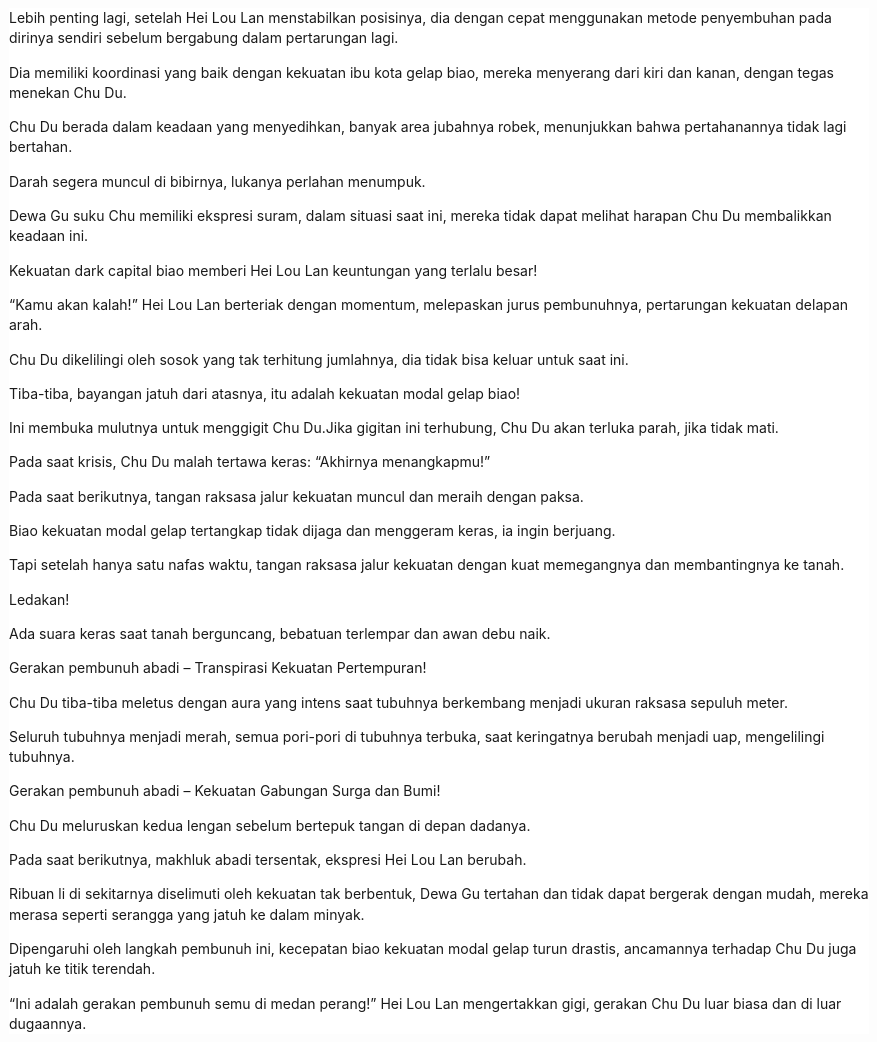 Lebih penting lagi, setelah Hei Lou Lan menstabilkan posisinya, dia dengan cepat menggunakan metode penyembuhan pada dirinya sendiri sebelum bergabung dalam pertarungan lagi.

Dia memiliki koordinasi yang baik dengan kekuatan ibu kota gelap biao, mereka menyerang dari kiri dan kanan, dengan tegas menekan Chu Du.

Chu Du berada dalam keadaan yang menyedihkan, banyak area jubahnya robek, menunjukkan bahwa pertahanannya tidak lagi bertahan.

Darah segera muncul di bibirnya, lukanya perlahan menumpuk.

Dewa Gu suku Chu memiliki ekspresi suram, dalam situasi saat ini, mereka tidak dapat melihat harapan Chu Du membalikkan keadaan ini.

Kekuatan dark capital biao memberi Hei Lou Lan keuntungan yang terlalu besar!

“Kamu akan kalah!” Hei Lou Lan berteriak dengan momentum, melepaskan jurus pembunuhnya, pertarungan kekuatan delapan arah.

Chu Du dikelilingi oleh sosok yang tak terhitung jumlahnya, dia tidak bisa keluar untuk saat ini.

Tiba-tiba, bayangan jatuh dari atasnya, itu adalah kekuatan modal gelap biao!

Ini membuka mulutnya untuk menggigit Chu Du.Jika gigitan ini terhubung, Chu Du akan terluka parah, jika tidak mati.

Pada saat krisis, Chu Du malah tertawa keras: “Akhirnya menangkapmu!”

Pada saat berikutnya, tangan raksasa jalur kekuatan muncul dan meraih dengan paksa.

Biao kekuatan modal gelap tertangkap tidak dijaga dan menggeram keras, ia ingin berjuang.

Tapi setelah hanya satu nafas waktu, tangan raksasa jalur kekuatan dengan kuat memegangnya dan membantingnya ke tanah.

Ledakan!

Ada suara keras saat tanah berguncang, bebatuan terlempar dan awan debu naik.

Gerakan pembunuh abadi – Transpirasi Kekuatan Pertempuran!

Chu Du tiba-tiba meletus dengan aura yang intens saat tubuhnya berkembang menjadi ukuran raksasa sepuluh meter.

Seluruh tubuhnya menjadi merah, semua pori-pori di tubuhnya terbuka, saat keringatnya berubah menjadi uap, mengelilingi tubuhnya.

Gerakan pembunuh abadi – Kekuatan Gabungan Surga dan Bumi!

Chu Du meluruskan kedua lengan sebelum bertepuk tangan di depan dadanya.

Pada saat berikutnya, makhluk abadi tersentak, ekspresi Hei Lou Lan berubah.

Ribuan li di sekitarnya diselimuti oleh kekuatan tak berbentuk, Dewa Gu tertahan dan tidak dapat bergerak dengan mudah, mereka merasa seperti serangga yang jatuh ke dalam minyak.

Dipengaruhi oleh langkah pembunuh ini, kecepatan biao kekuatan modal gelap turun drastis, ancamannya terhadap Chu Du juga jatuh ke titik terendah.

“Ini adalah gerakan pembunuh semu di medan perang!” Hei Lou Lan mengertakkan gigi, gerakan Chu Du luar biasa dan di luar dugaannya.
